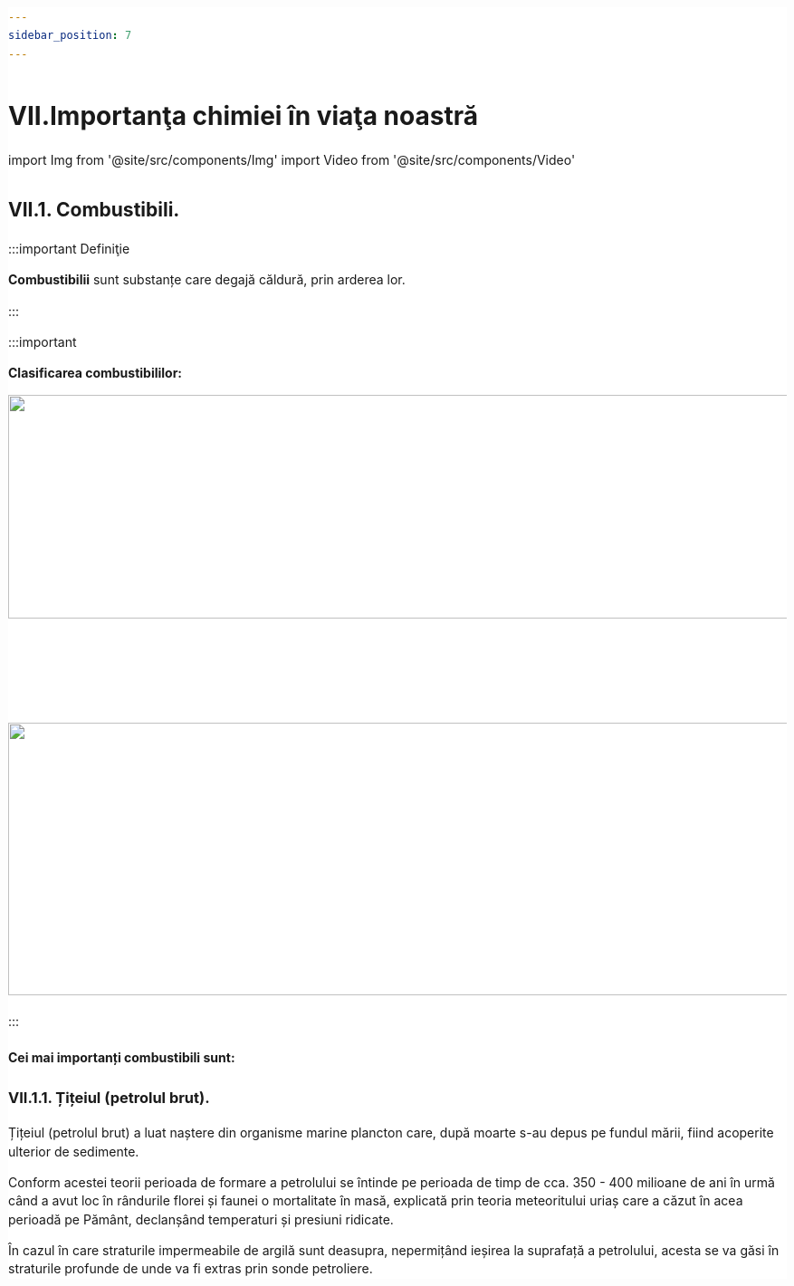 ```yaml
---
sidebar_position: 7
---
```


# VII.Importanţa chimiei în viaţa noastră



import Img from '@site/src/components/Img'
import Video from '@site/src/components/Video'


## VII.1. Combustibili.

:::important Definiţie

**Combustibilii** sunt substanțe care degajă căldură, prin arderea lor.

:::



:::important

**Clasificarea combustibililor:**


<Img className="img-responsive4" src="chimie/clasa8/capitolul7/7_1_0_Poza1_CombustibiliiDupaStareaLorDeAgregare.jpg" lazy={false} width="1000" height="247" />


<br></br>
<br></br>


<Img className="img-responsive4" src="chimie/clasa8/capitolul7/7_1_0_Poza2_CombustibiliiDupaProvenienta.jpg" lazy={false} width="1000" height="301" />


:::




#### Cei mai importanți combustibili sunt:


### VII.1.1. Țițeiul (petrolul brut).

Țițeiul (petrolul brut) a luat naștere din organisme marine plancton care, după moarte s-au depus pe fundul mării, fiind acoperite ulterior de sedimente.

Conform acestei teorii perioada de formare a petrolului se întinde pe perioada de timp de cca. 350 - 400 milioane de ani în urmă când a avut loc în rândurile florei și faunei o mortalitate în masă, explicată prin teoria meteoritului uriaș care a căzut în acea perioadă pe Pământ, declanșând temperaturi și presiuni ridicate.

În cazul în care straturile impermeabile de argilă sunt deasupra, nepermițând ieșirea la suprafață a petrolului, acesta se va găsi în straturile profunde de unde va fi extras prin sonde petroliere.
